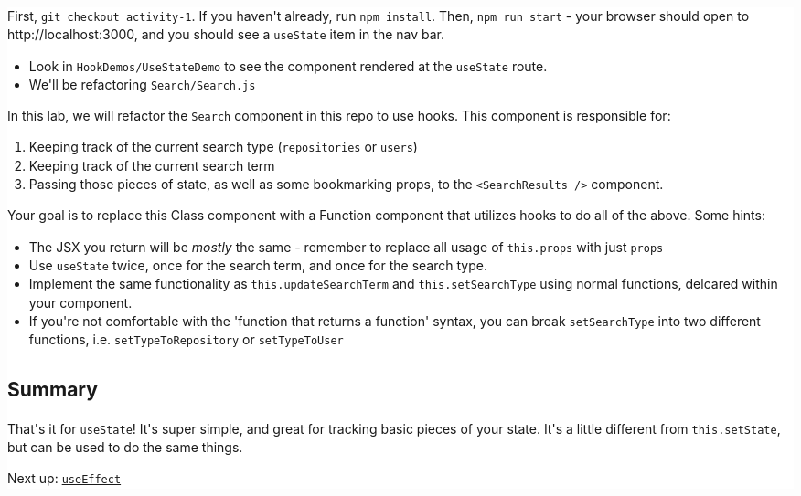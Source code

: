 First, `git checkout activity-1`. If you haven't already, run `npm install`. Then, `npm run start` - your browser should open to http://localhost:3000, and you should see a `useState` item in the nav bar.

- Look in `HookDemos/UseStateDemo` to see the component rendered at the `useState` route.
- We'll be refactoring `Search/Search.js`

In this lab, we will refactor the `Search` component in this repo to use hooks. This component is responsible for:

1. Keeping track of the current search type (`repositories` or `users`)
2. Keeping track of the current search term
3. Passing those pieces of state, as well as some bookmarking props, to the `<SearchResults />` component.

Your goal is to replace this Class component with a Function component that utilizes hooks to do all of the above. Some hints:

- The JSX you return will be *mostly* the same - remember to replace all usage of `this.props` with just `props`
- Use `useState` twice, once for the search term, and once for the search type.
- Implement the same functionality as `this.updateSearchTerm` and `this.setSearchType` using normal functions, delcared within your component.
 - If you're not comfortable with the 'function that returns a function' syntax, you can break `setSearchType` into two different functions, i.e. `setTypeToRepository` or `setTypeToUser`


## Summary

That's it for `useState`! It's super simple, and great for tracking basic pieces of your state. It's a little different from `this.setState`, but can be used to do the same things.

Next up: [`useEffect`](useEffect.md)

